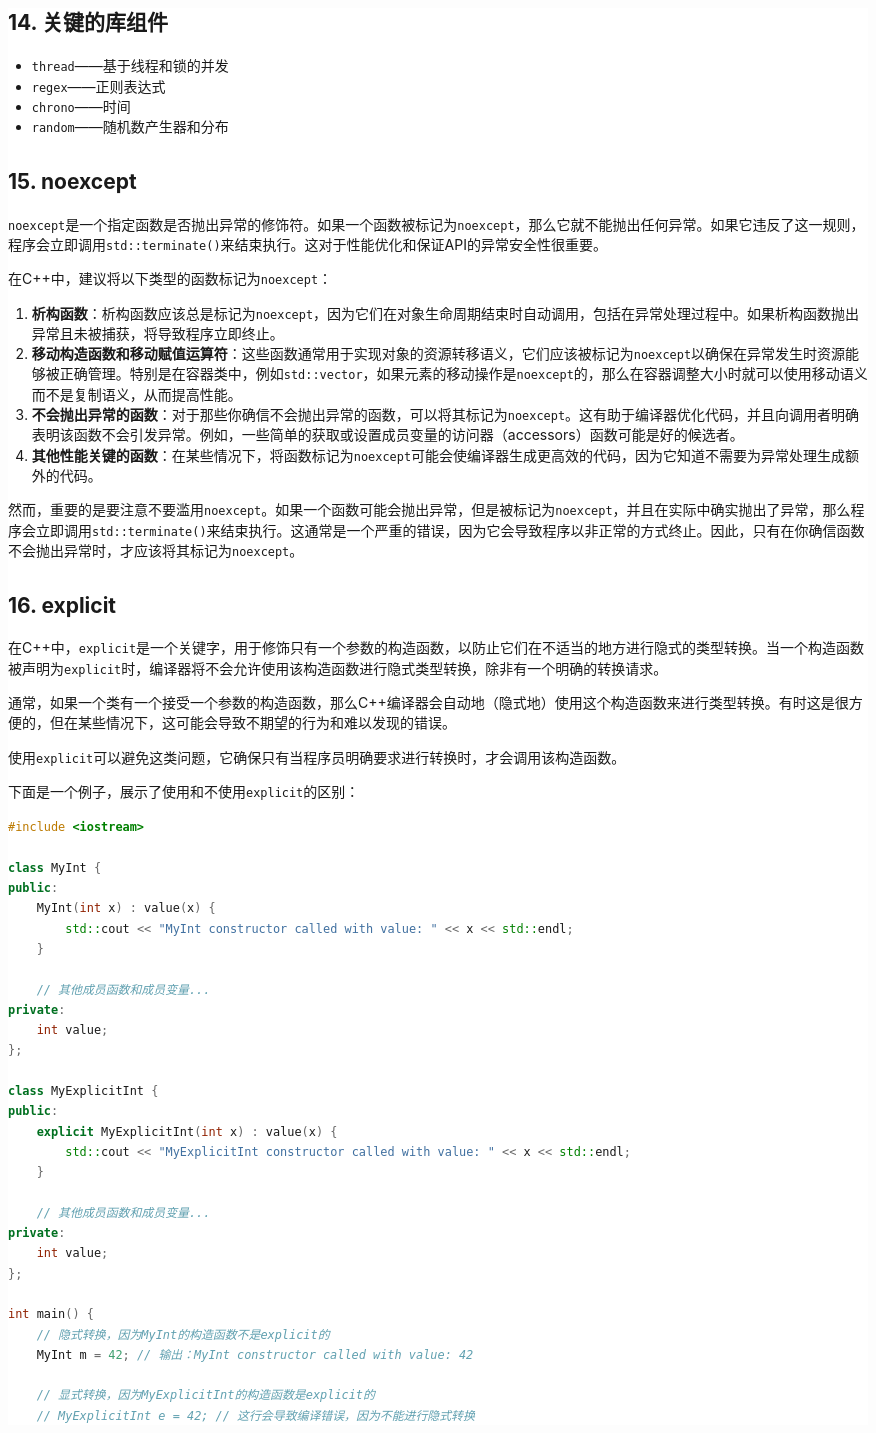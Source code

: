 ## 14. 关键的库组件

- `thread`——基于线程和锁的并发
- `regex`——正则表达式
- `chrono`——时间
- `random`——随机数产生器和分布

## 15. noexcept

`noexcept`是一个指定函数是否抛出异常的修饰符。如果一个函数被标记为`noexcept`，那么它就不能抛出任何异常。如果它违反了这一规则，程序会立即调用`std::terminate()`来结束执行。这对于性能优化和保证API的异常安全性很重要。

在C++中，建议将以下类型的函数标记为`noexcept`：

1. **析构函数**：析构函数应该总是标记为`noexcept`，因为它们在对象生命周期结束时自动调用，包括在异常处理过程中。如果析构函数抛出异常且未被捕获，将导致程序立即终止。
2. **移动构造函数和移动赋值运算符**：这些函数通常用于实现对象的资源转移语义，它们应该被标记为`noexcept`以确保在异常发生时资源能够被正确管理。特别是在容器类中，例如`std::vector`，如果元素的移动操作是`noexcept`的，那么在容器调整大小时就可以使用移动语义而不是复制语义，从而提高性能。
3. **不会抛出异常的函数**：对于那些你确信不会抛出异常的函数，可以将其标记为`noexcept`。这有助于编译器优化代码，并且向调用者明确表明该函数不会引发异常。例如，一些简单的获取或设置成员变量的访问器（accessors）函数可能是好的候选者。
4. **其他性能关键的函数**：在某些情况下，将函数标记为`noexcept`可能会使编译器生成更高效的代码，因为它知道不需要为异常处理生成额外的代码。

然而，重要的是要注意不要滥用`noexcept`。如果一个函数可能会抛出异常，但是被标记为`noexcept`，并且在实际中确实抛出了异常，那么程序会立即调用`std::terminate()`来结束执行。这通常是一个严重的错误，因为它会导致程序以非正常的方式终止。因此，只有在你确信函数不会抛出异常时，才应该将其标记为`noexcept`。

## 16. explicit

在C++中，`explicit`是一个关键字，用于修饰只有一个参数的构造函数，以防止它们在不适当的地方进行隐式的类型转换。当一个构造函数被声明为`explicit`时，编译器将不会允许使用该构造函数进行隐式类型转换，除非有一个明确的转换请求。

通常，如果一个类有一个接受一个参数的构造函数，那么C++编译器会自动地（隐式地）使用这个构造函数来进行类型转换。有时这是很方便的，但在某些情况下，这可能会导致不期望的行为和难以发现的错误。

使用`explicit`可以避免这类问题，它确保只有当程序员明确要求进行转换时，才会调用该构造函数。

下面是一个例子，展示了使用和不使用`explicit`的区别：

```cpp
#include <iostream>  
  
class MyInt {  
public:  
    MyInt(int x) : value(x) {  
        std::cout << "MyInt constructor called with value: " << x << std::endl;  
    }  
      
    // 其他成员函数和成员变量...  
private:  
    int value;  
};  
  
class MyExplicitInt {  
public:  
    explicit MyExplicitInt(int x) : value(x) {  
        std::cout << "MyExplicitInt constructor called with value: " << x << std::endl;  
    }  
      
    // 其他成员函数和成员变量...  
private:  
    int value;  
};  
  
int main() {  
    // 隐式转换，因为MyInt的构造函数不是explicit的  
    MyInt m = 42; // 输出：MyInt constructor called with value: 42  
      
    // 显式转换，因为MyExplicitInt的构造函数是explicit的  
    // MyExplicitInt e = 42; // 这行会导致编译错误，因为不能进行隐式转换  
```